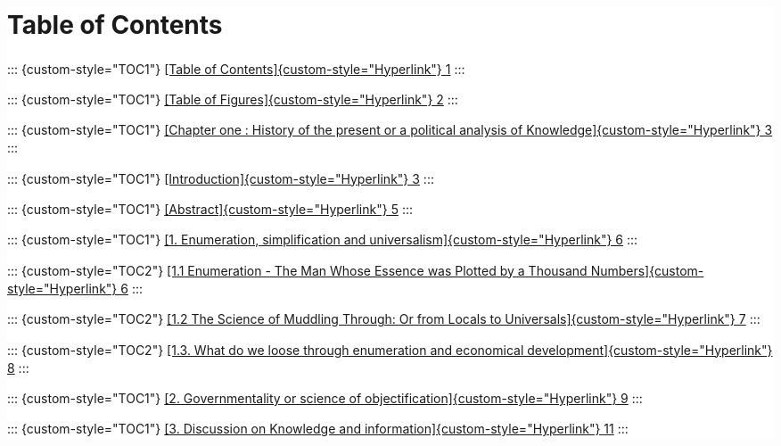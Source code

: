 Table of Contents
=================

::: {custom-style="TOC1"}
[[Table of Contents]{custom-style="Hyperlink"} 1](#table-of-contents)
:::

::: {custom-style="TOC1"}
[[Table of Figures]{custom-style="Hyperlink"} 2](#table-of-figures)
:::

::: {custom-style="TOC1"}
[[Chapter one : History of the present or a political analysis of
Knowledge]{custom-style="Hyperlink"} 3](#_Toc518642455)
:::

::: {custom-style="TOC1"}
[[Introduction]{custom-style="Hyperlink"} 3](#introduction)
:::

::: {custom-style="TOC1"}
[[Abstract]{custom-style="Hyperlink"} 5](#abstract)
:::

::: {custom-style="TOC1"}
[[1. Enumeration, simplification and
universalism]{custom-style="Hyperlink"}
6](#enumeration-simplification-and-universalism)
:::

::: {custom-style="TOC2"}
[[1.1 Enumeration - The Man Whose Essence was Plotted by a Thousand
Numbers]{custom-style="Hyperlink"}
6](#enumeration---the-man-whose-essence-was-plotted-by-a-thousand-numbers)
:::

::: {custom-style="TOC2"}
[[1.2 The Science of Muddling Through: Or from Locals to
Universals]{custom-style="Hyperlink"}
7](#the-science-of-muddling-through-or-from-locals-to-universals)
:::

::: {custom-style="TOC2"}
[[1.3. What do we loose through enumeration and economical
development]{custom-style="Hyperlink"}
8](#what-do-we-loose-through-enumeration-and-economical-development)
:::

::: {custom-style="TOC1"}
[[2. Governmentality or science of
objectification]{custom-style="Hyperlink"}
9](#governmentality-or-science-of-objectification)
:::

::: {custom-style="TOC1"}
[[3. Discussion on Knowledge and information]{custom-style="Hyperlink"}
11](#discussion-on-knowledge-and-information)
:::


[^1]: ::: {custom-style="FootnoteText"}
[^2]: ::: {custom-style="FootnoteText"}
[^3]: ::: {custom-style="FootnoteText"}
[^4]: ::: {custom-style="FootnoteText"}
[^5]: ::: {custom-style="FootnoteText"}